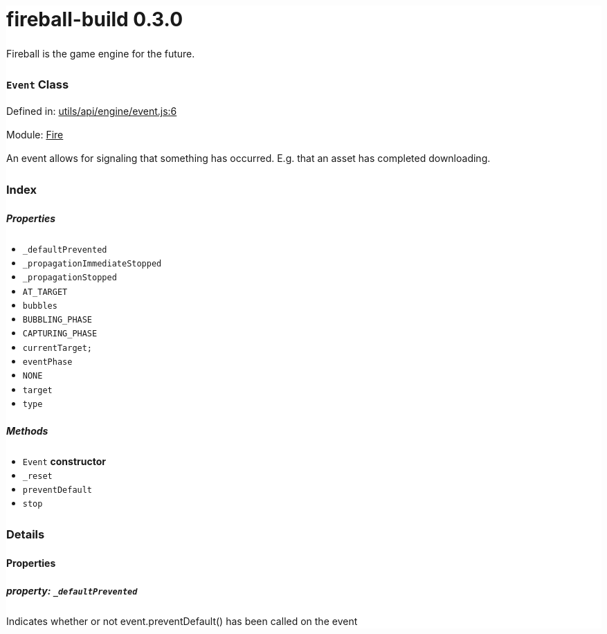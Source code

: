 
# fireball-build 0.3.0

Fireball is the game engine for the future.

### `Event` Class


Defined in: [utils/api/engine/event.js:6](../files/utils/api/engine/event.js.js)

Module: [Fire](../modules/Fire.md)




An event allows for signaling that something has occurred. E.g. that an asset has completed downloading.

### Index

##### Properties

  - `_defaultPrevented`
  - `_propagationImmediateStopped`
  - `_propagationStopped`
  - `AT_TARGET`
  - `bubbles`
  - `BUBBLING_PHASE`
  - `CAPTURING_PHASE`
  - `currentTarget;`
  - `eventPhase`
  - `NONE`
  - `target`
  - `type`



##### Methods

  - `Event` **constructor**
  - `_reset`
  - `preventDefault`
  - `stop`





### Details


#### Properties



##### property: `_defaultPrevented`

Indicates whether or not event.preventDefault() has been called on the event
